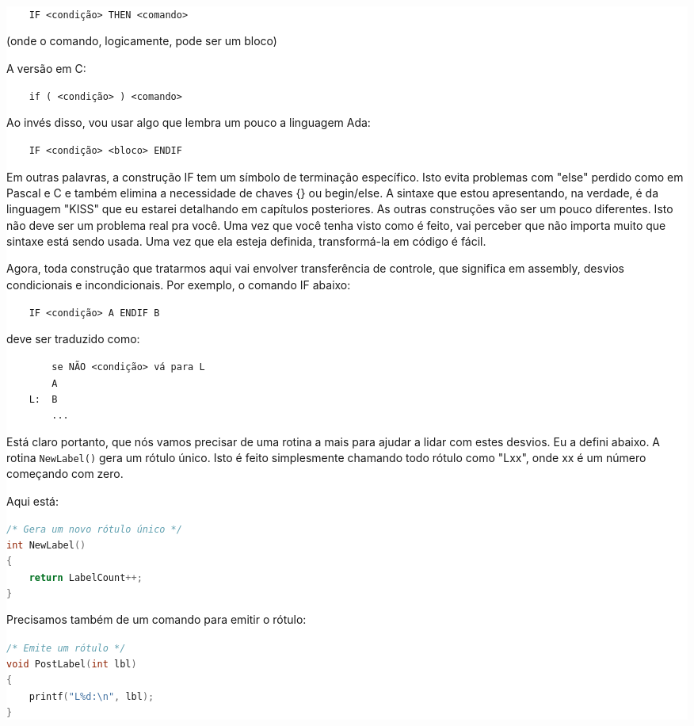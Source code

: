 ~~~
    IF <condição> THEN <comando>
~~~

(onde o comando, logicamente, pode ser um bloco)

A versão em C:

~~~
    if ( <condição> ) <comando>
~~~

Ao invés disso, vou usar algo que lembra um pouco a linguagem Ada:

~~~
    IF <condição> <bloco> ENDIF
~~~

Em outras palavras, a construção IF tem um símbolo de terminação específico. Isto evita problemas com "else" perdido como em Pascal e C e também elimina a necessidade de chaves {} ou begin/else. A sintaxe que estou apresentando, na verdade, é da linguagem "KISS" que eu estarei detalhando em capítulos posteriores. As outras construções vão ser um pouco diferentes. Isto não deve ser um problema real pra você. Uma vez que você tenha visto como é feito, vai perceber que não importa muito que sintaxe está sendo usada. Uma vez que ela esteja definida, transformá-la em código é fácil.

Agora, toda construção que tratarmos aqui vai envolver transferência de controle, que significa em assembly, desvios condicionais e incondicionais. Por exemplo, o comando IF abaixo:

~~~
    IF <condição> A ENDIF B
~~~

deve ser traduzido como:

~~~
        se NÃO <condição> vá para L
        A
    L:  B
        ...
~~~

Está claro portanto, que nós vamos precisar de uma rotina a mais para ajudar a lidar com estes desvios. Eu a defini abaixo. A rotina `NewLabel()` gera um rótulo único. Isto é feito simplesmente chamando todo rótulo como "Lxx", onde xx é um número começando com zero.

Aqui está:

~~~c
/* Gera um novo rótulo único */
int NewLabel()
{
    return LabelCount++;
}
~~~

Precisamos também de um comando para emitir o rótulo:

~~~c
/* Emite um rótulo */
void PostLabel(int lbl)
{
    printf("L%d:\n", lbl);
}
~~~
